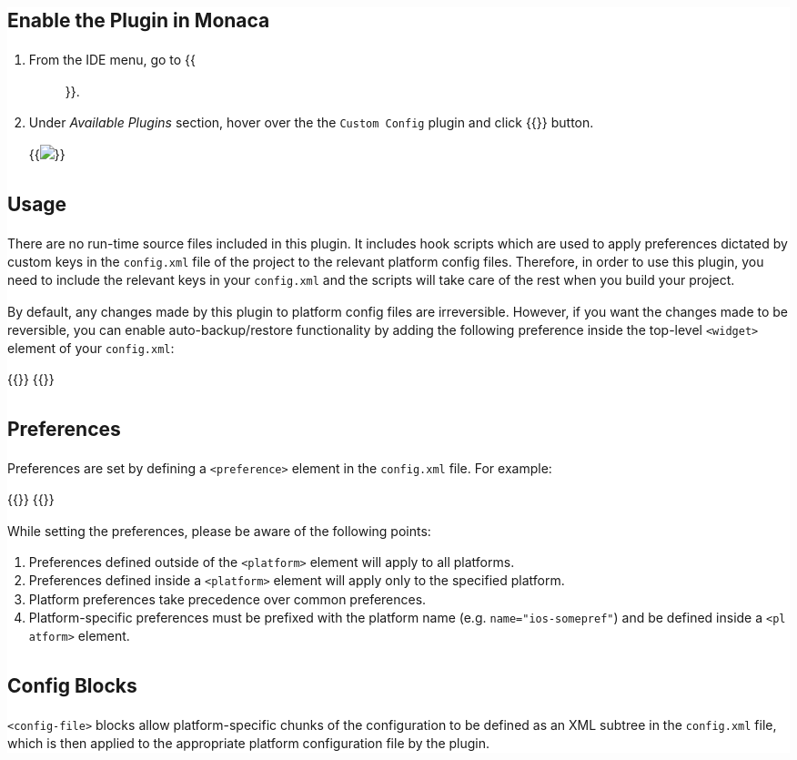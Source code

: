## Enable the Plugin in Monaca

1.  From the IDE menu, go to {{<menu menu1="Configure" menu2="Cordova Plugin Settings">}}.

2.  Under *Available Plugins* section, hover over the the `Custom Config` plugin and click {{<guilabel name="Enable">}} button.

    {{<img src="/images/reference/third_party_phonegap/custom_config/1.png">}}

## Usage

There are no run-time source files included in this plugin. It includes
hook scripts which are used to apply preferences dictated by custom keys
in the `config.xml` file of the project to the relevant platform config
files. Therefore, in order to use this plugin, you need to include the
relevant keys in your `config.xml` and the scripts will take care of the
rest when you build your project.

By default, any changes made by this plugin to platform config files are
irreversible. However, if you want the changes made to be reversible,
you can enable auto-backup/restore functionality by adding the following
preference inside the top-level `<widget>` element of your `config.xml`:

{{<highlight xml>}}
<preference name="cordova-custom-config-autorestore" value="true" />
{{</highlight>}}

## Preferences

Preferences are set by defining a `<preference>` element in the
`config.xml` file. For example:

{{<highlight xml>}}
<preference name="android-launchMode" value="singleTop" />
{{</highlight>}}

While setting the preferences, please be aware of the following points:

1.  Preferences defined outside of the `<platform>` element will apply
    to all platforms.
2.  Preferences defined inside a `<platform>` element will apply only to
    the specified platform.
3.  Platform preferences take precedence over common preferences.
4.  Platform-specific preferences must be prefixed with the platform
    name (e.g. `name="ios-somepref"`) and be defined inside a `<platform>`
    element.

## Config Blocks

`<config-file>` blocks allow platform-specific chunks of the
configuration to be defined as an XML subtree in the `config.xml` file,
which is then applied to the appropriate platform configuration file by
the plugin.
